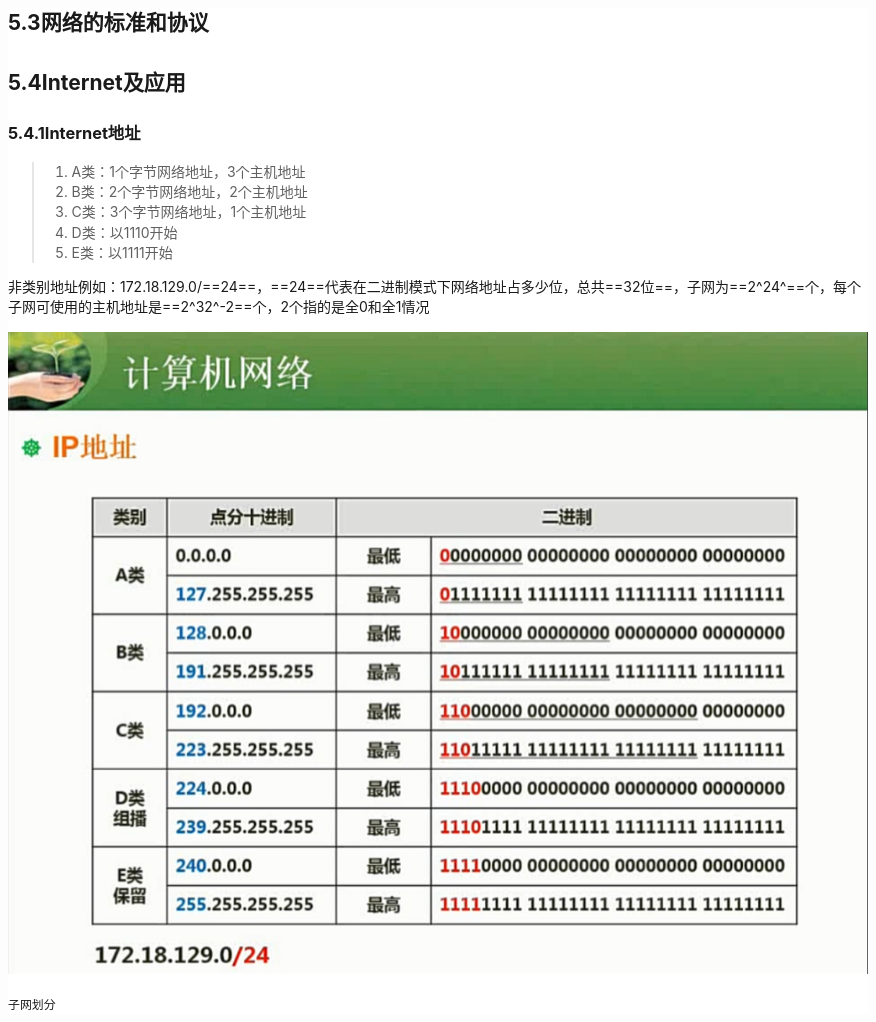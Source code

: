 ## 5.3网络的标准和协议

## 5.4Internet及应用

### 5.4.1Internet地址

> 1. A类：1个字节网络地址，3个主机地址
> 2. B类：2个字节网络地址，2个主机地址
> 3. C类：3个字节网络地址，1个主机地址
> 4. D类：以1110开始
> 5. E类：以1111开始

非类别地址例如：172.18.129.0/==24==，==24==代表在二进制模式下网络地址占多少位，总共==32位==，子网为==2^24^==个，每个子网可使用的主机地址是==2^32^-2==个，2个指的是全0和全1情况

![](pictures/IP地址.jpg)

`子网划分`
